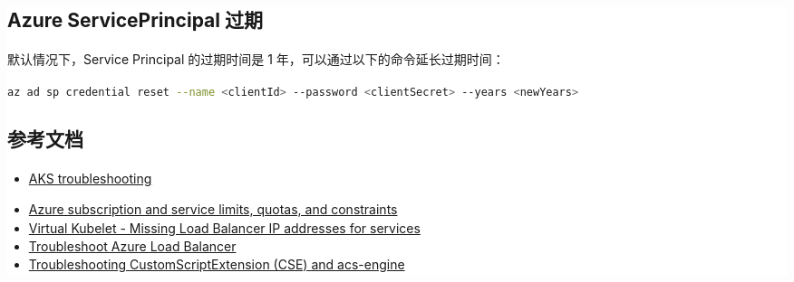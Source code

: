 ## Azure ServicePrincipal 过期

默认情况下，Service Principal 的过期时间是 1 年，可以通过以下的命令延长过期时间：

```sh
az ad sp credential reset --name <clientId> --password <clientSecret> --years <newYears>
```

## 参考文档

* [AKS troubleshooting](https://docs.microsoft.com/en-us/azure/aks/troubleshooting)

- [Azure subscription and service limits, quotas, and constraints](https://docs.microsoft.com/en-us/azure/azure-subscription-service-limits)
- [Virtual Kubelet - Missing Load Balancer IP addresses for services](https://github.com/virtual-kubelet/virtual-kubelet#missing-load-balancer-ip-addresses-for-services)
- [Troubleshoot Azure Load Balancer](https://docs.microsoft.com/en-us/azure/load-balancer/load-balancer-troubleshoot#cause-4-accessing-the-internal-load-balancer-vip-from-the-participating-load-balancer-backend-pool-vm)
- [Troubleshooting CustomScriptExtension (CSE) and acs-engine](https://github.com/Azure/acs-engine/blob/master/docs/kubernetes/troubleshooting.md)

